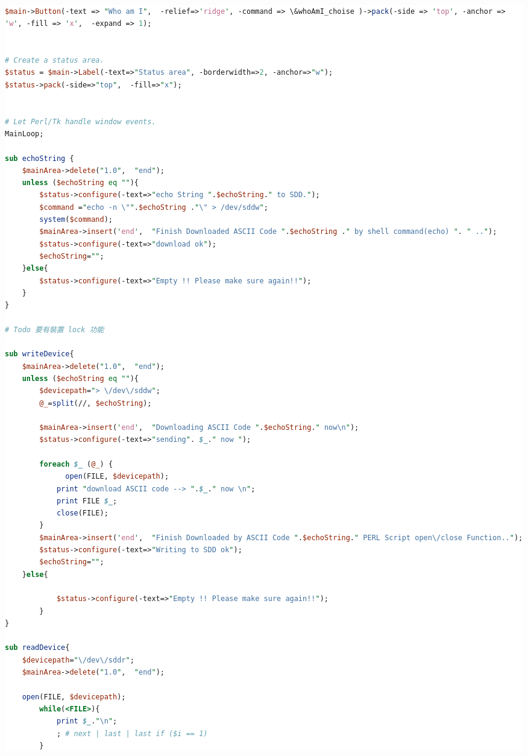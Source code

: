``` perl
$main->Button(-text => "Who am I",  -relief=>'ridge', -command => \&whoAmI_choise )->pack(-side => 'top', -anchor => 'w', -fill => 'x',  -expand => 1);


# Create a status area.
$status = $main->Label(-text=>"Status area", -borderwidth=>2, -anchor=>"w");
$status->pack(-side=>"top",  -fill=>"x");


# Let Perl/Tk handle window events.
MainLoop;

sub echoString {
    $mainArea->delete("1.0",  "end");
    unless ($echoString eq ""){
        $status->configure(-text=>"echo String ".$echoString." to SDD.");
        $command ="echo -n \"".$echoString ."\" > /dev/sddw";
        system($command);
        $mainArea->insert('end',  "Finish Downloaded ASCII Code ".$echoString ." by shell command(echo) ". " ..");
        $status->configure(-text=>"download ok");
        $echoString="";
    }else{
        $status->configure(-text=>"Empty !! Please make sure again!!");
    }
}

# Todo 要有裝置 lock 功能

sub writeDevice{
    $mainArea->delete("1.0",  "end");
    unless ($echoString eq ""){
        $devicepath="> \/dev\/sddw";
        @_=split(//, $echoString);

        $mainArea->insert('end',  "Downloading ASCII Code ".$echoString." now\n");
        $status->configure(-text=>"sending". $_." now ");

        foreach $_ (@_) {
              open(FILE, $devicepath);
            print "download ASCII code --> ".$_." now \n";
            print FILE $_;
            close(FILE);
        }
        $mainArea->insert('end',  "Finish Downloaded by ASCII Code ".$echoString." PERL Script open\/close Function..");
        $status->configure(-text=>"Writing to SDD ok");
        $echoString="";
    }else{

            $status->configure(-text=>"Empty !! Please make sure again!!");
        }
}

sub readDevice{
    $devicepath="\/dev\/sddr";
    $mainArea->delete("1.0",  "end");

    open(FILE, $devicepath);
        while(<FILE>){
            print $_."\n";
            ; # next | last | last if ($i == 1)
        }
```